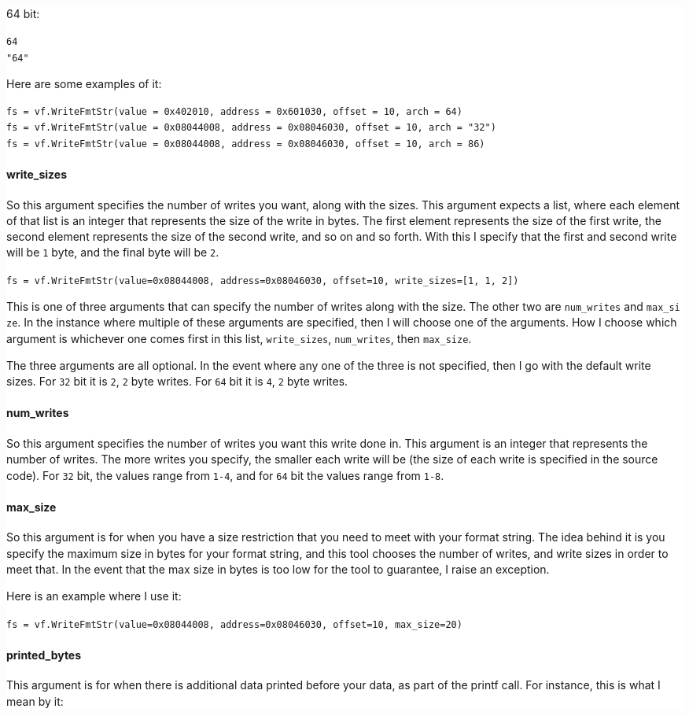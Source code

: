 64 bit:
```
64
"64"
```

Here are some examples of it:

```
fs = vf.WriteFmtStr(value = 0x402010, address = 0x601030, offset = 10, arch = 64)
fs = vf.WriteFmtStr(value = 0x08044008, address = 0x08046030, offset = 10, arch = "32")
fs = vf.WriteFmtStr(value = 0x08044008, address = 0x08046030, offset = 10, arch = 86)
```

#### write_sizes

So this argument specifies the number of writes you want, along with the sizes. This argument expects a list, where each element of that list is an integer that represents the size of the write in bytes. The first element represents the size of the first write, the second element represents the size of the second write, and so on and so forth. With this I specify that the first and second write will be `1` byte, and the final byte will be `2`.

```
fs = vf.WriteFmtStr(value=0x08044008, address=0x08046030, offset=10, write_sizes=[1, 1, 2])
```

This is one of three arguments that can specify the number of writes along with the size. The other two are `num_writes` and `max_size`. In the instance where multiple of these arguments are specified, then I will choose one of the arguments. How I choose which argument is whichever one comes first in this list, `write_sizes`, `num_writes`, then `max_size`.

The three arguments are all optional. In the event where any one of the three is not specified, then I go with the default write sizes. For `32` bit it is `2`, `2` byte writes. For `64` bit it is `4`, `2` byte writes.

#### num_writes

So this argument specifies the number of writes you want this write done in. This argument is an integer that represents the number of writes. The more writes you specify, the smaller each write will be (the size of each write is specified in the source code). For `32` bit, the values range from `1-4`, and for `64` bit the values range from `1-8`.

#### max_size

So this argument is for when you have a size restriction that you need to meet with your format string. The idea behind it is you specify the maximum size in bytes for your format string, and this tool chooses the number of writes, and write sizes in order to meet that. In the event that the max size in bytes is too low for the tool to guarantee, I raise an exception.

Here is an example where I use it:
```
fs = vf.WriteFmtStr(value=0x08044008, address=0x08046030, offset=10, max_size=20)
```

#### printed_bytes

This argument is for when there is additional data printed before your data, as part of the printf call. For instance, this is what I mean by it:
